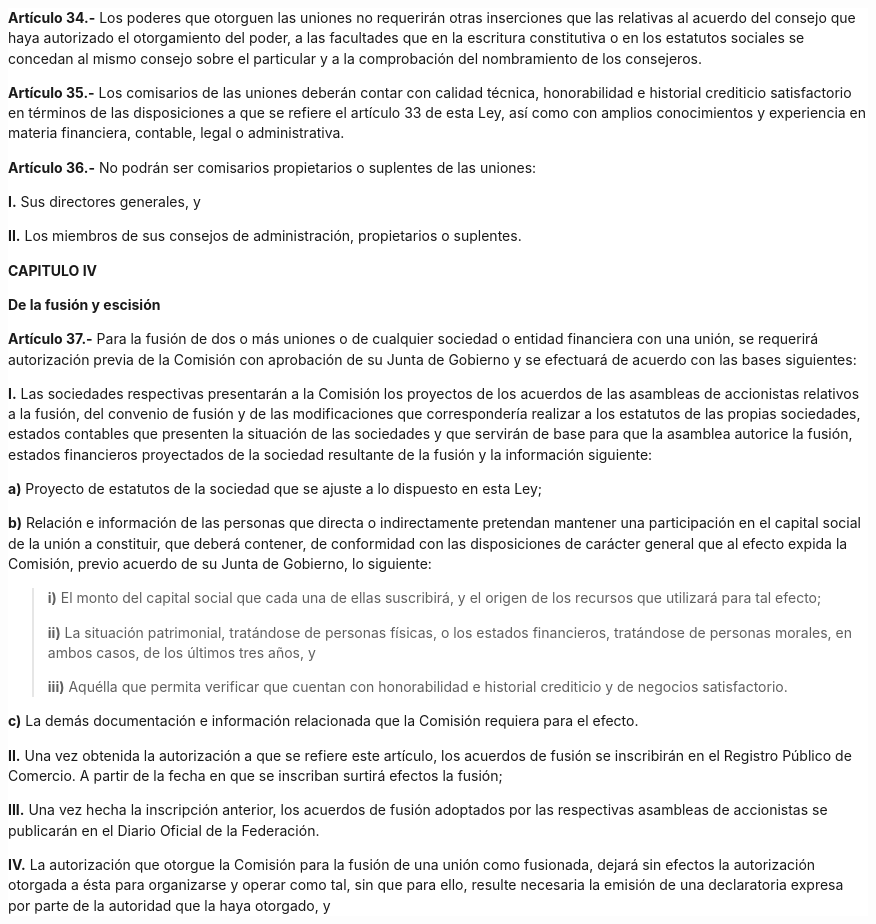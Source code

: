 **Artículo 34.-** Los poderes que otorguen las uniones no requerirán otras inserciones que las relativas al acuerdo del consejo que haya autorizado el otorgamiento del poder, a las facultades que en la escritura constitutiva o en los estatutos sociales se concedan al mismo consejo sobre el particular y a la comprobación del nombramiento de los consejeros.

**Artículo 35.-** Los comisarios de las uniones deberán contar con calidad técnica, honorabilidad e historial crediticio satisfactorio en términos de las disposiciones a que se refiere el artículo 33 de esta Ley, así como con amplios conocimientos y experiencia en materia financiera, contable, legal o administrativa.

**Artículo 36.-** No podrán ser comisarios propietarios o suplentes de las uniones:

**I.** Sus directores generales, y

**II.** Los miembros de sus consejos de administración, propietarios o suplentes.

**CAPITULO IV**

**De la fusión y escisión**

**Artículo 37.-** Para la fusión de dos o más uniones o de cualquier sociedad o entidad financiera con una unión, se requerirá autorización previa de la Comisión con aprobación de su Junta de Gobierno y se efectuará de acuerdo con las bases siguientes:

**I.** Las sociedades respectivas presentarán a la Comisión los proyectos de los acuerdos de las asambleas de accionistas relativos a la fusión, del convenio de fusión y de las modificaciones que correspondería realizar a los estatutos de las propias sociedades, estados contables que presenten la situación de las sociedades y que servirán de base para que la asamblea autorice la fusión, estados financieros proyectados de la sociedad resultante de la fusión y la información siguiente:

**a)** Proyecto de estatutos de la sociedad que se ajuste a lo dispuesto en esta Ley;

**b)** Relación e información de las personas que directa o indirectamente pretendan mantener una participación en el capital social de la unión a constituir, que deberá contener, de conformidad con las disposiciones de carácter general que al efecto expida la Comisión, previo acuerdo de su Junta de Gobierno, lo siguiente:

> **i)** El monto del capital social que cada una de ellas suscribirá, y el origen de los recursos que utilizará para tal efecto;
>
> **ii)** La situación patrimonial, tratándose de personas físicas, o los estados financieros, tratándose de personas morales, en ambos casos, de los últimos tres años, y
>
> **iii)** Aquélla que permita verificar que cuentan con honorabilidad e historial crediticio y de negocios satisfactorio.

**c)** La demás documentación e información relacionada que la Comisión requiera para el efecto.

**II.** Una vez obtenida la autorización a que se refiere este artículo, los acuerdos de fusión se inscribirán en el Registro Público de Comercio. A partir de la fecha en que se inscriban surtirá efectos la fusión;

**III.** Una vez hecha la inscripción anterior, los acuerdos de fusión adoptados por las respectivas asambleas de accionistas se publicarán en el Diario Oficial de la Federación.

**IV.** La autorización que otorgue la Comisión para la fusión de una unión como fusionada, dejará sin efectos la autorización otorgada a ésta para organizarse y operar como tal, sin que para ello, resulte necesaria la emisión de una declaratoria expresa por parte de la autoridad que la haya otorgado, y
